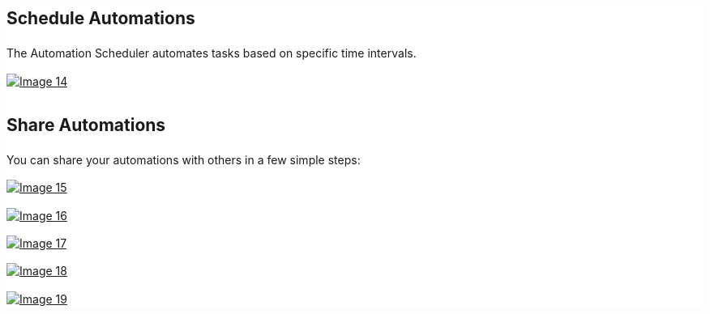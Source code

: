 **Schedule Automations**
------------------------

The Automation Scheduler automates tasks based on specific time intervals.

[![Image 14](https://downloads.intercomcdn.com/i/o/plyqw4hf/1231929071/3e1d9a7f22f986d0eba5dc5e0b8a/schedule-automation.jpg?expires=1757793600&signature=46b121a8c6cbb59b5f099d3cd35fe18176c80020741c3a24449f006cb1c254ac&req=dSIkF8B8lIFYWPMW1HO4zYZ1IknraRLhTs9l%2FcEcCARKYQ81o2C8V2wUtCk%2F%0AbYI5%2Fy58U54VR4YpcA8%3D%0A)](https://downloads.intercomcdn.com/i/o/plyqw4hf/1231929071/3e1d9a7f22f986d0eba5dc5e0b8a/schedule-automation.jpg?expires=1757793600&signature=46b121a8c6cbb59b5f099d3cd35fe18176c80020741c3a24449f006cb1c254ac&req=dSIkF8B8lIFYWPMW1HO4zYZ1IknraRLhTs9l%2FcEcCARKYQ81o2C8V2wUtCk%2F%0AbYI5%2Fy58U54VR4YpcA8%3D%0A)

Share Automations
-----------------

You can share your automations with others in a few simple steps:

[![Image 15](https://downloads.intercomcdn.com/i/o/plyqw4hf/1265966299/242fcd0a52b61509865880a69f90/share-automation-0.jpg?expires=1757793600&signature=5a8db60de38fd8b251b203da924494a8dd2594866c3e5701cf257964c535ce7e&req=dSIhE8B4m4NWUPMW1HO4zTf6ThAH%2F%2FnS8aQaXId7kDTJ2px2o3iWaROuSJrq%0AgEvCu3lLPX1wTIw1TJw%3D%0A)](https://downloads.intercomcdn.com/i/o/plyqw4hf/1265966299/242fcd0a52b61509865880a69f90/share-automation-0.jpg?expires=1757793600&signature=5a8db60de38fd8b251b203da924494a8dd2594866c3e5701cf257964c535ce7e&req=dSIhE8B4m4NWUPMW1HO4zTf6ThAH%2F%2FnS8aQaXId7kDTJ2px2o3iWaROuSJrq%0AgEvCu3lLPX1wTIw1TJw%3D%0A)

[![Image 16](https://downloads.intercomcdn.com/i/o/plyqw4hf/1265964352/08d4234ed4d88ceea8b7ed7d61b2/share-automation-1.jpg?expires=1757793600&signature=757997e5f9493682a93ee9e9ed0bc7f46e3047be1dd73ea4a2df1a5f1f6413f7&req=dSIhE8B4mYJaW%2FMW1HO4zUDwfSAZXItJsR0zz%2FKk4AHVX1t3979rvnaqE56H%0AbaitQJnlsfjpANISO4k%3D%0A)](https://downloads.intercomcdn.com/i/o/plyqw4hf/1265964352/08d4234ed4d88ceea8b7ed7d61b2/share-automation-1.jpg?expires=1757793600&signature=757997e5f9493682a93ee9e9ed0bc7f46e3047be1dd73ea4a2df1a5f1f6413f7&req=dSIhE8B4mYJaW%2FMW1HO4zUDwfSAZXItJsR0zz%2FKk4AHVX1t3979rvnaqE56H%0AbaitQJnlsfjpANISO4k%3D%0A)

[![Image 17](https://downloads.intercomcdn.com/i/o/plyqw4hf/1265966691/c53894cd9af972b976d41b9f1906/share-automation-2.jpg?expires=1757793600&signature=169d45f669c539a97e42f1a219223c30e7ae668609bd9a972187ee54cd9c456c&req=dSIhE8B4m4dWWPMW1HO4zUP20ieB6vYTC%2FKXto84S7opPwj0nSr1GOQqagEk%0AYyI0FhaIvccMp%2FzHgcc%3D%0A)](https://downloads.intercomcdn.com/i/o/plyqw4hf/1265966691/c53894cd9af972b976d41b9f1906/share-automation-2.jpg?expires=1757793600&signature=169d45f669c539a97e42f1a219223c30e7ae668609bd9a972187ee54cd9c456c&req=dSIhE8B4m4dWWPMW1HO4zUP20ieB6vYTC%2FKXto84S7opPwj0nSr1GOQqagEk%0AYyI0FhaIvccMp%2FzHgcc%3D%0A)

[![Image 18](https://downloads.intercomcdn.com/i/o/plyqw4hf/1265967193/bafd78ed6aa1d64a275200d324d7/share-automation-3.jpg?expires=1757793600&signature=0be472d653cb0835a17b7d532abe982d87f7a39ae49925cbc6825c802c6eab7f&req=dSIhE8B4moBWWvMW1HO4zcS%2F%2FYWSsD8hlSA4AKnEe1To4FkhbObwchO6CdO5%0A2TRDkDtaK%2Bd5Gt%2F%2FAsM%3D%0A)](https://downloads.intercomcdn.com/i/o/plyqw4hf/1265967193/bafd78ed6aa1d64a275200d324d7/share-automation-3.jpg?expires=1757793600&signature=0be472d653cb0835a17b7d532abe982d87f7a39ae49925cbc6825c802c6eab7f&req=dSIhE8B4moBWWvMW1HO4zcS%2F%2FYWSsD8hlSA4AKnEe1To4FkhbObwchO6CdO5%0A2TRDkDtaK%2Bd5Gt%2F%2FAsM%3D%0A)

[![Image 19](https://downloads.intercomcdn.com/i/o/plyqw4hf/1265969142/6256661c108d7b96fd9def079d9d/share-automation-4.jpg?expires=1757793600&signature=8c0a16fd8958703a3c5eb52a13fe801be6ed112a04a081fcba8cc3785d81ed5f&req=dSIhE8B4lIBbW%2FMW1HO4zYDhH2mCz8eS9MdCzQ%2BQB87Fw5dCzb%2F%2FeQuUg0Ga%0AcHHy0QlwcWkA5O6FMvY%3D%0A)](https://downloads.intercomcdn.com/i/o/plyqw4hf/1265969142/6256661c108d7b96fd9def079d9d/share-automation-4.jpg?expires=1757793600&signature=8c0a16fd8958703a3c5eb52a13fe801be6ed112a04a081fcba8cc3785d81ed5f&req=dSIhE8B4lIBbW%2FMW1HO4zYDhH2mCz8eS9MdCzQ%2BQB87Fw5dCzb%2F%2FeQuUg0Ga%0AcHHy0QlwcWkA5O6FMvY%3D%0A)
